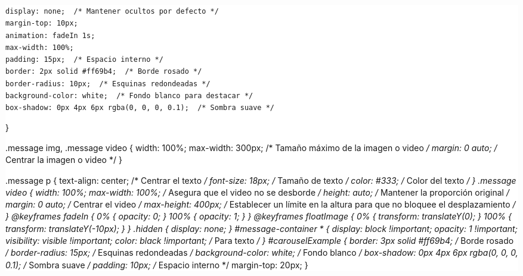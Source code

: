     display: none;  /* Mantener ocultos por defecto */
    margin-top: 10px;
    animation: fadeIn 1s;
    max-width: 100%;
    padding: 15px;  /* Espacio interno */
    border: 2px solid #ff69b4;  /* Borde rosado */
    border-radius: 10px;  /* Esquinas redondeadas */
    background-color: white;  /* Fondo blanco para destacar */
    box-shadow: 0px 4px 6px rgba(0, 0, 0, 0.1);  /* Sombra suave */
}

.message img, .message video {
    width: 100%;
    max-width: 300px;  /* Tamaño máximo de la imagen o video */
    margin: 0 auto;  /* Centrar la imagen o video */
}

.message p {
    text-align: center;  /* Centrar el texto */
    font-size: 18px;  /* Tamaño de texto */
    color: #333;  /* Color del texto */
}
.message video {
    width: 100%;
    max-width: 100%;  /* Asegura que el video no se desborde */
    height: auto;  /* Mantener la proporción original */
    margin: 0 auto;  /* Centrar el video */
    max-height: 400px;  /* Establecer un límite en la altura para que no bloquee el desplazamiento */
}
        @keyframes fadeIn {
            0% { opacity: 0; }
            100% { opacity: 1; }
        }
        @keyframes floatImage {
            0% { transform: translateY(0); }
            100% { transform: translateY(-10px); }
        }
        .hidden {
            display: none;
        }
        #message-container * {
            display: block !important;
            opacity: 1 !important;
            visibility: visible !important;
            color: black !important; /* Para texto */
        }
        #carouselExample {
    border: 3px solid #ff69b4;  /* Borde rosado */
    border-radius: 15px;  /* Esquinas redondeadas */
    background-color: white;  /* Fondo blanco */
    box-shadow: 0px 4px 6px rgba(0, 0, 0, 0.1);  /* Sombra suave */
    padding: 10px;  /* Espacio interno */
    margin-top: 20px;
}
